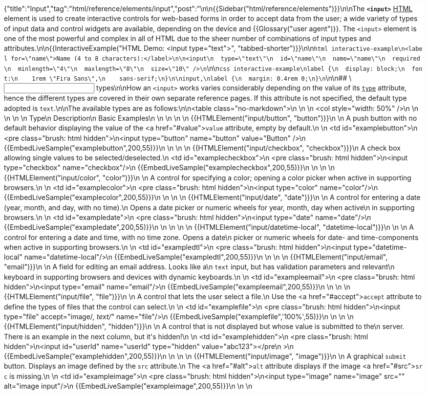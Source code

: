 {"title":"Input","tag":"html/reference/elements/input","post":"\n\n{{Sidebar(\"html/reference/elements\")}}\n\nThe **`<input>`** [HTML](/blog/Web/HTML) element is used to create interactive controls for web-based forms in order to accept data from the user; a wide variety of types of input data and control widgets are available, depending on the device and {{Glossary(\"user agent\")}}. The `<input>` element is one of the most powerful and complex in all of HTML due to the sheer number of combinations of input types and attributes.\n\n{{InteractiveExample(\"HTML Demo: &lt;input type=&quot;text&quot;&gt;\", \"tabbed-shorter\")}}\n\n```html interactive-example\n<label for=\"name\">Name (4 to 8 characters):</label>\n\n<input\n  type=\"text\"\n  id=\"name\"\n  name=\"name\"\n  required\n  minlength=\"4\"\n  maxlength=\"8\"\n  size=\"10\" />\n```\n\n```css interactive-example\nlabel {\n  display: block;\n  font:\n    1rem \"Fira Sans\",\n    sans-serif;\n}\n\ninput,\nlabel {\n  margin: 0.4rem 0;\n}\n```\n\n## \\<input> types\n\nHow an `<input>` works varies considerably depending on the value of its [`type`](#type) attribute, hence the different types are covered in their own separate reference pages. If this attribute is not specified, the default type adopted is `text`.\n\nThe available types are as follows:\n\n<table class=\"no-markdown\">\n  <colgroup>\n    <col />\n    <col style=\"width: 50%\" />\n    <col />\n  </colgroup>\n  <thead>\n    <tr>\n      <th>Type</th>\n      <th>Description</th>\n      <th>Basic Examples</th>\n    </tr>\n  </thead>\n  <tbody>\n    <tr>\n      <td>{{HTMLElement(\"input/button\", \"button\")}}</td>\n      <td>\n        A push button with no default behavior displaying the value of the <a href=\"#value\"><code>value</code></a> attribute, empty by default.\n      </td>\n      <td id=\"examplebutton\">\n        <pre class=\"brush: html hidden\">\n&#x3C;input type=\"button\" name=\"button\" value=\"Button\" /></pre>\n        {{EmbedLiveSample(\"examplebutton\",200,55)}}\n      </td>\n    </tr>\n    <tr>\n      <td>{{HTMLElement(\"input/checkbox\", \"checkbox\")}}</td>\n      <td>A check box allowing single values to be selected/deselected.</td>\n      <td id=\"examplecheckbox\">\n        <pre class=\"brush: html hidden\">\n&#x3C;input type=\"checkbox\" name=\"checkbox\"/></pre>\n        {{EmbedLiveSample(\"examplecheckbox\",200,55)}}\n      </td>\n    </tr>\n    <tr>\n      <td>{{HTMLElement(\"input/color\", \"color\")}}</td>\n      <td>\n        A control for specifying a color; opening a color picker when active in supporting browsers.\n      </td>\n      <td id=\"examplecolor\">\n        <pre class=\"brush: html hidden\">\n&#x3C;input type=\"color\" name=\"color\"/></pre>\n        {{EmbedLiveSample(\"examplecolor\",200,55)}}\n      </td>\n    </tr>\n    <tr>\n      <td>{{HTMLElement(\"input/date\", \"date\")}}</td>\n      <td>\n        A control for entering a date (year, month, and day, with no time).\n        Opens a date picker or numeric wheels for year, month, day when active\n        in supporting browsers.\n      </td>\n      <td id=\"exampledate\">\n        <pre class=\"brush: html hidden\">\n&#x3C;input type=\"date\" name=\"date\"/></pre>\n        {{EmbedLiveSample(\"exampledate\",200,55)}}\n      </td>\n    </tr>\n    <tr>\n      <td>\n        {{HTMLElement(\"input/datetime-local\", \"datetime-local\")}}\n      </td>\n      <td>\n        A control for entering a date and time, with no time zone. Opens a date\n        picker or numeric wheels for date- and time-components when active in supporting browsers.\n      </td>\n      <td id=\"exampledtl\">\n        <pre class=\"brush: html hidden\">\n&#x3C;input type=\"datetime-local\" name=\"datetime-local\"/></pre>\n        {{EmbedLiveSample(\"exampledtl\",200,55)}}\n      </td>\n    </tr>\n    <tr>\n      <td>{{HTMLElement(\"input/email\", \"email\")}}</td>\n      <td>\n        A field for editing an email address. Looks like a\n        <code>text</code> input, but has validation parameters and relevant\n        keyboard in supporting browsers and devices with dynamic keyboards.\n      </td>\n      <td id=\"exampleemail\">\n        <pre class=\"brush: html hidden\">\n&#x3C;input type=\"email\" name=\"email\"/></pre>\n        {{EmbedLiveSample(\"exampleemail\",200,55)}}\n      </td>\n    </tr>\n    <tr>\n      <td>{{HTMLElement(\"input/file\", \"file\")}}</td>\n      <td>\n        A control that lets the user select a file.\n        Use the <a href=\"#accept\"><code>accept</code></a> attribute to define the types of files that the control can select.\n      </td>\n      <td id=\"examplefile\">\n        <pre class=\"brush: html hidden\">\n&#x3C;input type=\"file\" accept=\"image/*, text/*\" name=\"file\"/></pre>\n        {{EmbedLiveSample(\"examplefile\",'100%',55)}}\n      </td>\n    </tr>\n    <tr>\n      <td>{{HTMLElement(\"input/hidden\", \"hidden\")}}</td>\n      <td>\n        A control that is not displayed but whose value is submitted to the\n        server. There is an example in the next column, but it's hidden!\n      </td>\n      <td id=\"examplehidden\">\n        <pre class=\"brush: html hidden\">\n&#x3C;input id=\"userId\" name=\"userId\" type=\"hidden\" value=\"abc123\"></pre\n        >\n        {{EmbedLiveSample(\"examplehidden\",200,55)}}\n      </td>\n    </tr>\n    <tr>\n      <td>{{HTMLElement(\"input/image\", \"image\")}}</td>\n      <td>\n        A graphical <code>submit</code> button. Displays an image defined by the <code>src</code> attribute.\n        The <a href=\"#alt\"><code>alt</code></a> attribute displays if the image <a href=\"#src\"><code>src</code></a> is missing.\n      </td>\n      <td id=\"exampleimage\">\n        <pre class=\"brush: html hidden\">\n&#x3C;input type=\"image\" name=\"image\" src=\"\" alt=\"image input\"/></pre>\n        {{EmbedLiveSample(\"exampleimage\",200,55)}}\n      </td>\n    </tr>\n